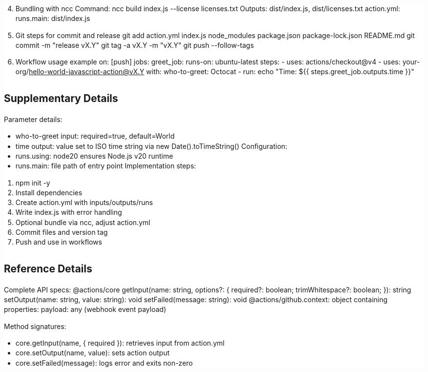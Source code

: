 4. Bundling with ncc
 Command: ncc build index.js --license licenses.txt
 Outputs: dist/index.js, dist/licenses.txt
 action.yml: runs.main: dist/index.js

5. Git steps for commit and release
 git add action.yml index.js node_modules package.json package-lock.json README.md
 git commit -m "release vX.Y"
 git tag -a vX.Y -m "vX.Y"
 git push --follow-tags

6. Workflow usage example
 on: [push]
 jobs:
   greet_job:
     runs-on: ubuntu-latest
     steps:
       - uses: actions/checkout@v4
       - uses: your-org/hello-world-javascript-action@vX.Y
         with:
           who-to-greet: Octocat
       - run: echo "Time: ${{ steps.greet_job.outputs.time }}"


## Supplementary Details
Parameter details:
 - who-to-greet input: required=true, default=World
 - time output: value set to ISO time string via new Date().toTimeString()
 Configuration:
 - runs.using: node20 ensures Node.js v20 runtime
 - runs.main: file path of entry point
 Implementation steps:
 1. npm init -y
 2. Install dependencies
 3. Create action.yml with inputs/outputs/runs
 4. Write index.js with error handling
 5. Optional bundle via ncc, adjust action.yml
 6. Commit files and version tag
 7. Push and use in workflows


## Reference Details
Complete API specs:
 @actions/core
   getInput(name: string, options?: { required?: boolean; trimWhitespace?: boolean; }): string
   setOutput(name: string, value: string): void
   setFailed(message: string): void
 @actions/github.context: object containing properties:
   payload: any (webhook event payload)

Method signatures:
 - core.getInput(name, { required }): retrieves input from action.yml
 - core.setOutput(name, value): sets action output
 - core.setFailed(message): logs error and exits non-zero
